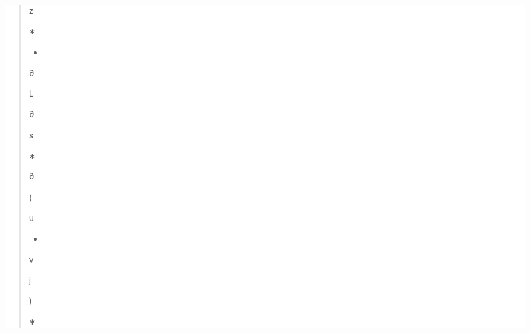 > 
>  z
>  
> 
>  ∗
>  
> 
> 
> 
> 
>  +
>  
> 
> 
> 
>  ∂
>  
> 
>  L
>  
> 
> 
> 
>  ∂
>  
> 
>  s
>  
> 
> 
> 
>  ∗
>  
> 
> 
> 
>  ∂
>  
> 
>  (
>  
> 
>  u
>  
> 
>  +
>  
> 
>  v
>  
> 
>  j
>  
> 
> 
>  )
>  
> 
>  ∗
>  
> 
> 
> 
> 
